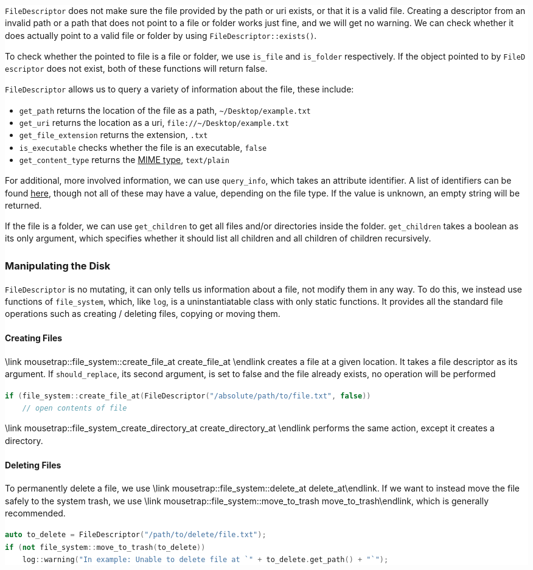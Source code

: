 `FileDescriptor` does not make sure the file provided by the path or uri exists, or that it is a valid file. Creating a descriptor from an invalid path or a path that does not point to a file or folder works just fine, and we will get no warning. We can check whether it does actually point to a valid file or folder by using `FileDescriptor::exists()`. 

To check whether the pointed to file is a file or folder, we use `is_file` and `is_folder` respectively. If the object pointed to by `FileDescriptor` does not exist, both of these functions will return false.

`FileDescriptor` allows us to query a variety of information about the file, these include:

+ `get_path` returns the location of the file as a path, `~/Desktop/example.txt`
+ `get_uri` returns the location as a uri, `file://~/Desktop/example.txt`
+ `get_file_extension` returns the extension, `.txt`
+ `is_executable` checks whether the file is an executable, `false`
+ `get_content_type` returns the [MIME type](https://en.wikipedia.org/wiki/Media_type), `text/plain`

For additional, more involved information, we can use `query_info`, which takes an attribute identifier. A list of identifiers can be found [here](https://docs.gtk.org/gio/index.html#constants), though not all of these may have a value, depending on the file type. If the value is unknown, an empty string will be returned.

If the file is a folder, we can use `get_children` to get all files and/or directories inside the folder. `get_children` takes a boolean as its only argument, which specifies whether it should list all children and all children of children recursively.

### Manipulating the Disk

`FileDescriptor` is no mutating, it can only tells us information about a file, not modify them in any way. To do this, we instead use functions of `file_system`, which, like `log`, is a uninstantiatable class with only static functions. It provides all the standard file operations such as creating / deleting files, copying or moving them. 

#### Creating Files

\link mousetrap::file_system::create_file_at create_file_at \endlink creates a file at a given location. It takes a file descriptor as its argument. If `should_replace`, its second argument, is set to false and the file already exists, no operation will be performed

```cpp
if (file_system::create_file_at(FileDescriptor("/absolute/path/to/file.txt", false))
    // open contents of file
```

\link mousetrap::file_system_create_directory_at create_directory_at \endlink performs the same action, except it creates a directory.

#### Deleting Files

To permanently delete a file, we use \link mousetrap::file_system::delete_at delete_at\endlink. If we want to instead move the file safely to the system trash, we use \link mousetrap::file_system::move_to_trash move_to_trash\endlink, which is generally recommended.

```cpp
auto to_delete = FileDescriptor("/path/to/delete/file.txt");
if (not file_system::move_to_trash(to_delete))
    log::warning("In example: Unable to delete file at `" + to_delete.get_path() + "`");
```
